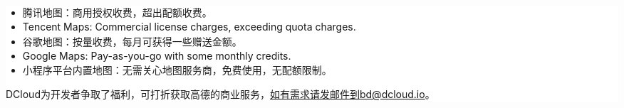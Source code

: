   * 腾讯地图：商用授权收费，超出配额收费。
  * Tencent Maps: Commercial license charges, exceeding quota charges.
  * 谷歌地图：按量收费，每月可获得一些赠送金额。
  * Google Maps: Pay-as-you-go with some monthly credits.
  * 小程序平台内置地图：无需关心地图服务商，免费使用，无配额限制。

DCloud为开发者争取了福利，可打折获取高德的商业服务，如有需求请发邮件到bd@dcloud.io。

